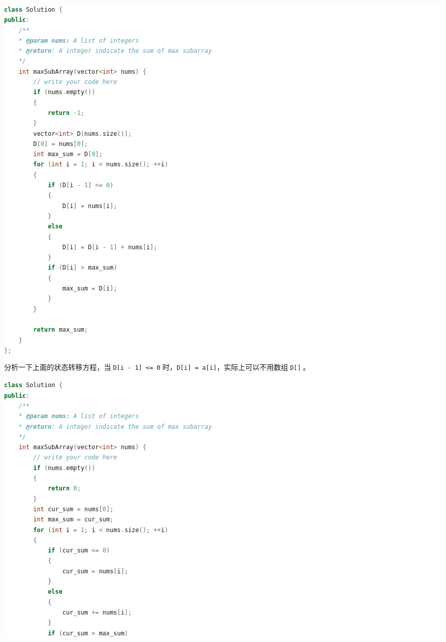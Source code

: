 ```cpp
class Solution {
public:
    /**
    * @param nums: A list of integers
    * @return: A integer indicate the sum of max subarray
    */
    int maxSubArray(vector<int> nums) {
        // write your code here
        if (nums.empty())
        {
            return -1;
        }
        vector<int> D(nums.size());
        D[0] = nums[0];
        int max_sum = D[0];
        for (int i = 1; i < nums.size(); ++i)
        {
            if (D[i - 1] <= 0)
            {
                D[i] = nums[i];
            }
            else
            {
                D[i] = D[i - 1] + nums[i];
            }
            if (D[i] > max_sum)
            {
                max_sum = D[i];
            }
        }

        return max_sum;
    }
};
```

分析一下上面的状态转移方程，当 `D[i - 1] <= 0` 时，`D[i] = a[i]`，实际上可以不用数组 `D[]` 。

```cpp
class Solution {
public:
    /**
    * @param nums: A list of integers
    * @return: A integer indicate the sum of max subarray
    */
    int maxSubArray(vector<int> nums) {
        // write your code here
        if (nums.empty())
        {
            return 0;
        }
        int cur_sum = nums[0];
        int max_sum = cur_sum;
        for (int i = 1; i < nums.size(); ++i)
        {
            if (cur_sum <= 0)
            {
                cur_sum = nums[i];
            }
            else
            {
                cur_sum += nums[i];
            }
            if (cur_sum > max_sum)
```